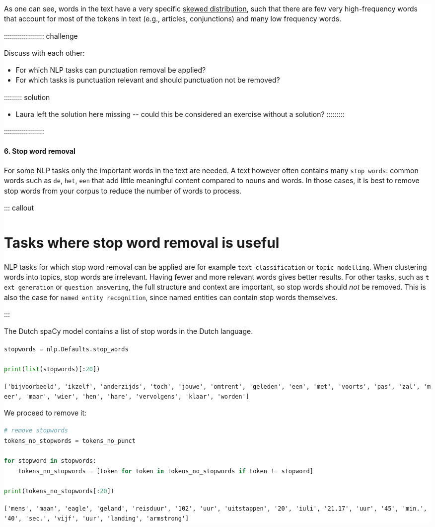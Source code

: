 As one can see, words in the text have a very specific [skewed distribution](https://link.springer.com/article/10.3758/s13423-014-0585-6), such that there are few very high-frequency words that account for most of the tokens in text (e.g., articles, conjunctions) and many low frequency words.

:::::::::::::::::::: challenge

Discuss with each other:

- For which NLP tasks can punctuation removal be applied?
- For which tasks is punctuation relevant and should punctuation not be removed?

::::::::: solution

- Laura left the solution here missing -- could this be considered an exercise without a solution?
:::::::::


::::::::::::::::::::

#### 6. Stop word removal

For some NLP tasks only the important words in the text are needed. A text however often contains many `stop words`: common words such as `de`, `het`, `een` that add little meaningful content compared to nouns and words. In those cases, it is best to remove stop words from your corpus to reduce the number of words to process. 

::: callout
# Tasks where stop word removal is useful

NLP tasks for which stop word removal can be applied are for example `text classification` or `topic modelling`. When clustering words into topics, stop words are irrelevant. Having fewer and more relevant words gives better results. For other tasks, such as `text generation` or `question answering`, the full structure and context are important, so stop words should *not* be removed. This is also the case for `named entity recognition`, since named entities can contain stop words themselves.

:::

The Dutch spaCy model contains a list of stop words in the Dutch language.

```python
stopwords = nlp.Defaults.stop_words

print(list(stopwords)[:20])
```

`['bijvoorbeeld', 'ikzelf', 'anderzijds', 'toch', 'jouwe', 'omtrent', 'geleden', 'een', 'met', 'voorts', 'pas', 'zal', 'meer', 'maar', 'wier', 'hen', 'hare', 'vervolgens', 'klaar', 'worden']`

We proceed to remove it: 
```python
# remove stopwords
tokens_no_stopwords = tokens_no_punct

for stopword in stopwords:
    tokens_no_stopwords = [token for token in tokens_no_stopwords if token != stopword]

print(tokens_no_stopwords[:20])

```
`['mens', 'maan', 'eagle', 'geland', 'reisduur', '102', 'uur', 'uitstappen', '20', 'iuli', '21.17', 'uur', '45', 'min.', '40', 'sec.', 'vijf', 'uur', 'landing', 'armstrong']`
